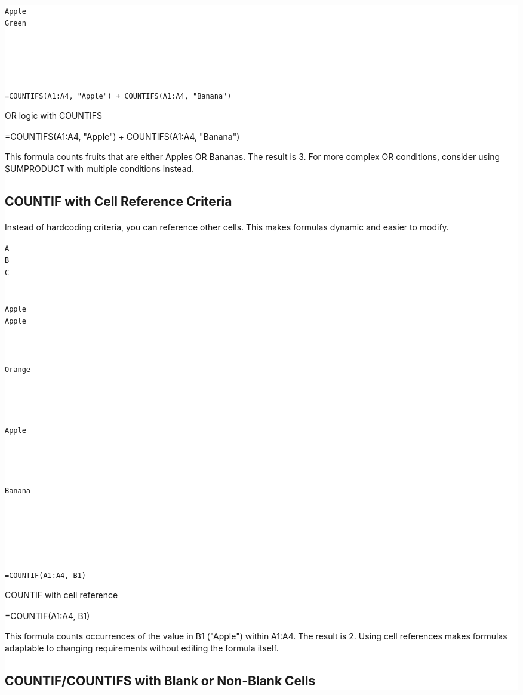   
  
    Apple
    Green
    
  
  
    
    
    =COUNTIFS(A1:A4, "Apple") + COUNTIFS(A1:A4, "Banana")
  

OR logic with COUNTIFS
  

=COUNTIFS(A1:A4, "Apple") + COUNTIFS(A1:A4, "Banana")

This formula counts fruits that are either Apples OR Bananas. The result is 3.
For more complex OR conditions, consider using SUMPRODUCT with multiple
conditions instead.

## COUNTIF with Cell Reference Criteria

Instead of hardcoding criteria, you can reference other cells. This makes
formulas dynamic and easier to modify.

  
    A
    B
    C
  
  
    Apple
    Apple
    
  
  
    Orange
    
    
  
  
    Apple
    
    
  
  
    Banana
    
    
  
  
    
    
    =COUNTIF(A1:A4, B1)
  

COUNTIF with cell reference
  

=COUNTIF(A1:A4, B1)

This formula counts occurrences of the value in B1 ("Apple") within A1:A4. The
result is 2. Using cell references makes formulas adaptable to changing
requirements without editing the formula itself.

## COUNTIF/COUNTIFS with Blank or Non-Blank Cells
